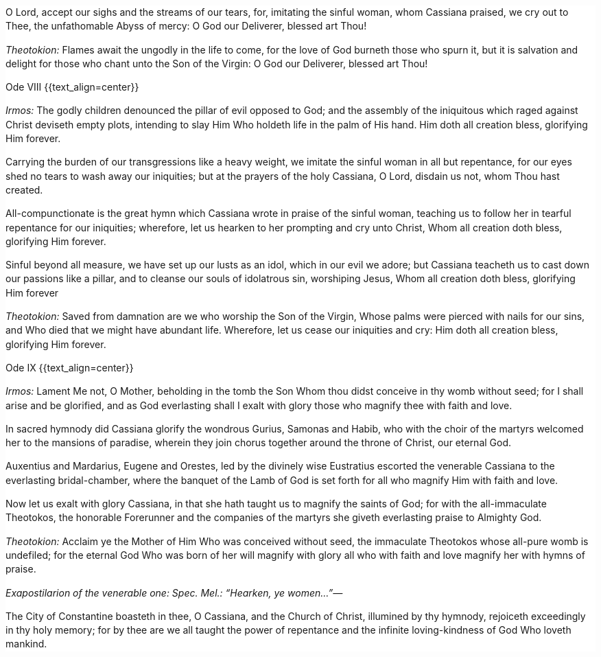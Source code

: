 O Lord, accept our sighs and the streams of our tears, for, imitating the sinful woman, whom Cassiana praised, we cry out to Thee, the unfathomable Abyss of mercy: O God our Deliverer, blessed art Thou!

*Theotokion:* Flames await the ungodly in the life to come, for the love of God burneth those who spurn it, but it is salvation and delight for those who chant unto the Son of the Virgin: O God our Deliverer, blessed art Thou!

Ode VIII
{{text_align=center}}

*Irmos:* The godly children denounced the pillar of evil opposed to God; and the assembly of the iniquitous which raged against Christ deviseth empty plots, intending to slay Him Who holdeth life in the palm of His hand. Him doth all creation bless, glorifying Him forever.

Carrying the burden of our transgressions like a heavy weight, we imitate the sinful woman in all but repentance, for our eyes shed no tears to wash away our iniquities; but at the prayers of the holy Cassiana, O Lord, disdain us not, whom Thou hast created.

All-compunctionate is the great hymn which Cassiana wrote in praise of the sinful woman, teaching us to follow her in tearful repentance for our iniquities; wherefore, let us hearken to her prompting and cry unto Christ, Whom all creation doth bless, glorifying Him forever.

Sinful beyond all measure, we have set up our lusts as an idol, which in our evil we adore; but Cassiana teacheth us to cast down our passions like a pillar, and to cleanse our souls of idolatrous sin, worshiping Jesus, Whom all creation doth bless, glorifying Him forever

*Theotokion:* Saved from damnation are we who worship the Son of the Virgin, Whose palms were pierced with nails for our sins, and Who died that we might have abundant life. Wherefore, let us cease our iniquities and cry: Him doth all creation bless, glorifying Him forever.

Ode IX
{{text_align=center}}

*Irmos:* Lament Me not, O Mother, beholding in the tomb the Son Whom thou didst conceive in thy womb without seed; for I shall arise and be glorified, and as God everlasting shall I exalt with glory those who magnify thee with faith and love.

In sacred hymnody did Cassiana glorify the wondrous Gurius, Samonas and Habib, who with the choir of the martyrs welcomed her to the mansions of paradise, wherein they join chorus together around the throne of Christ, our eternal God.

Auxentius and Mardarius, Eugene and Orestes, led by the divinely wise Eustratius escorted the venerable Cassiana to the everlasting bridal-chamber, where the banquet of the Lamb of God is set forth for all who magnify Him with faith and love.

Now let us exalt with glory Cassiana, in that she hath taught us to magnify the saints of God; for with the all-immaculate Theotokos, the honorable Forerunner and the companies of the martyrs she giveth everlasting praise to Almighty God.

*Theotokion:* Acclaim ye the Mother of Him Who was conceived without seed, the immaculate Theotokos whose all-pure womb is undefiled; for the eternal God Who was born of her will magnify with glory all who with faith and love magnify her with hymns of praise.

*Exapostilarion of the venerable one: Spec. Mel.: “Hearken, ye women…”—*

The City of Constantine boasteth in thee, O Cassiana, and the Church of Christ, illumined by thy hymnody, rejoiceth exceedingly in thy holy memory; for by thee are we all taught the power of repentance and the infinite loving-kindness of God Who loveth mankind.
